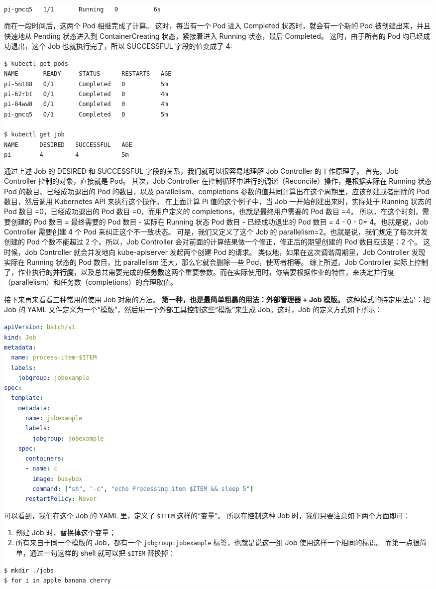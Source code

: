 ```bash
pi-gmcq5   1/1       Running   0          6s
```
而在一段时间后，这两个 Pod 相继完成了计算。
这时，每当有一个 Pod 进入 Completed 状态时，就会有一个新的 Pod 被创建出来，并且快速地从 Pending 状态进入到 ContainerCreating 状态，紧接着进入 Running 状态，最后 Completed。
这时，由于所有的 Pod 均已经成功退出，这个 Job 也就执行完了，所以 SUCCESSFUL 字段的值变成了 4:
```bash
$ kubectl get pods 
NAME       READY     STATUS      RESTARTS   AGE
pi-5mt88   0/1       Completed   0          5m
pi-62rbt   0/1       Completed   0          4m
pi-84ww8   0/1       Completed   0          4m
pi-gmcq5   0/1       Completed   0          5m

$ kubectl get job
NAME      DESIRED   SUCCESSFUL   AGE
pi        4         4            5m
```

通过上述 Job 的 DESIRED 和 SUCCESSFUL 字段的关系，我们就可以很容易地理解 Job Controller 的工作原理了。
首先，Job Controller 控制的对象，直接就是 Pod。
其次，Job Controller 在控制循环中进行的调谐（Reconcile）操作，是根据实际在 Running 状态 Pod 的数目、已经成功退出的 Pod 的数目，以及 parallelism、completions 参数的值共同计算出在这个周期里，应该创建或者删除的 Pod 数目，然后调用 Kubernetes API 来执行这个操作。
在上面计算 Pi 值的这个例子中，当 Job 一开始创建出来时，实际处于 Running 状态的 Pod 数目 =0，已经成功退出的 Pod 数目 =0，而用户定义的 completions，也就是最终用户需要的 Pod 数目 =4。
所以，在这个时刻，需要创建的 Pod 数目 = 最终需要的 Pod 数目 - 实际在 Running 状态 Pod 数目 - 已经成功退出的 Pod 数目 = 4 - 0 - 0= 4。也就是说，Job Controller 需要创建 4 个 Pod 来纠正这个不一致状态。
可是，我们又定义了这个 Job 的 parallelism=2。也就是说，我们规定了每次并发创建的 Pod 个数不能超过 2 个。所以，Job Controller 会对前面的计算结果做一个修正，修正后的期望创建的 Pod 数目应该是：2 个。
这时候，Job Controller 就会并发地向 kube-apiserver 发起两个创建 Pod 的请求。
类似地，如果在这次调谐周期里，Job Controller 发现实际在 Running 状态的 Pod 数目，比 parallelism 还大，那么它就会删除一些 Pod，使两者相等。
综上所述，Job Controller 实际上控制了，作业执行的**并行度**，以及总共需要完成的**任务数**这两个重要参数。而在实际使用时，你需要根据作业的特性，来决定并行度（parallelism）和任务数（completions）的合理取值。

接下来再来看看三种常用的使用 Job 对象的方法。
**第一种，也是最简单粗暴的用法：外部管理器 + Job 模版。**
这种模式的特定用法是：把 Job 的 YAML 文件定义为一个“模版”，然后用一个外部工具控制这些“模版”来生成 Job。这时，Job 的定义方式如下所示：
```yaml
apiVersion: batch/v1
kind: Job
metadata:
  name: process-item-$ITEM
  labels:
    jobgroup: jobexample
spec:
  template:
    metadata:
      name: jobexample
      labels:
        jobgroup: jobexample
    spec:
      containers:
      - name: c
        image: busybox
        command: ["sh", "-c", "echo Processing item $ITEM && sleep 5"]
      restartPolicy: Never
```
可以看到，我们在这个 Job 的 YAML 里，定义了 `$ITEM` 这样的“变量”。
所以在控制这种 Job 时，我们只要注意如下两个方面即可：
1. 创建 Job 时，替换掉这个变量；
2. 所有来自于同一个模版的 Job，都有一个 `jobgroup:jobexample` 标签，也就是说这一组 Job 使用这样一个相同的标识。
而第一点很简单，通过一句这样的 shell 就可以把 `$ITEM` 替换掉：
```bash
$ mkdir ./jobs
$ for i in apple banana cherry
```